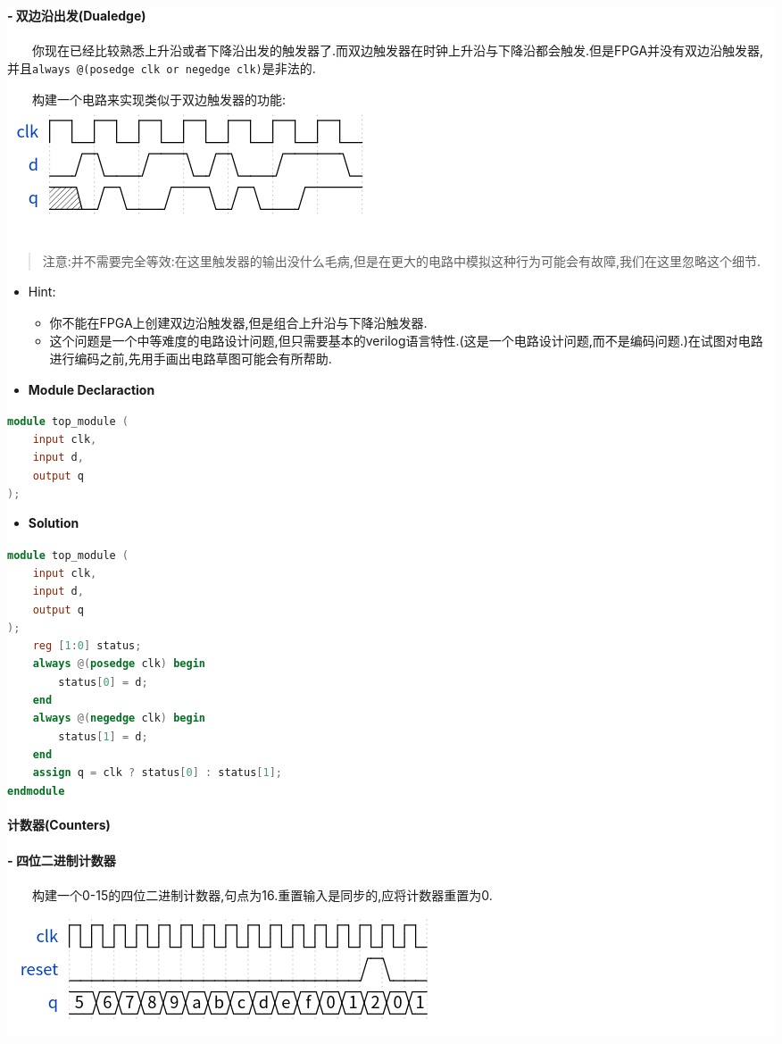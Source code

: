 #### - 双边沿出发(Dualedge)

&emsp;&emsp;你现在已经比较熟悉上升沿或者下降沿出发的触发器了.而双边触发器在时钟上升沿与下降沿都会触发.但是FPGA并没有双边沿触发器,并且`always @(posedge clk or negedge clk)`是非法的.  

&emsp;&emsp;构建一个电路来实现类似于双边触发器的功能:  
![dualedge](./picture/dualedge.png)

> 注意:并不需要完全等效:在这里触发器的输出没什么毛病,但是在更大的电路中模拟这种行为可能会有故障,我们在这里忽略这个细节.  

- Hint:  
  - 你不能在FPGA上创建双边沿触发器,但是组合上升沿与下降沿触发器.  
  - 这个问题是一个中等难度的电路设计问题,但只需要基本的verilog语言特性.(这是一个电路设计问题,而不是编码问题.)在试图对电路进行编码之前,先用手画出电路草图可能会有所帮助.

- **Module Declaraction**  
```verilog
module top_module (
    input clk,
    input d,
    output q
);
```

- **Solution**
```verilog
module top_module (
    input clk,
    input d,
    output q
);
    reg [1:0] status;
    always @(posedge clk) begin
        status[0] = d;
    end
    always @(negedge clk) begin
        status[1] = d;
    end
    assign q = clk ? status[0] : status[1];
endmodule
```


#### **计数器(Counters)**  

#### - **四位二进制计数器**  

&emsp;&emsp;构建一个0-15的四位二进制计数器,句点为16.重置输入是同步的,应将计数器重置为0. ![counter5](./picture/counter.png)
